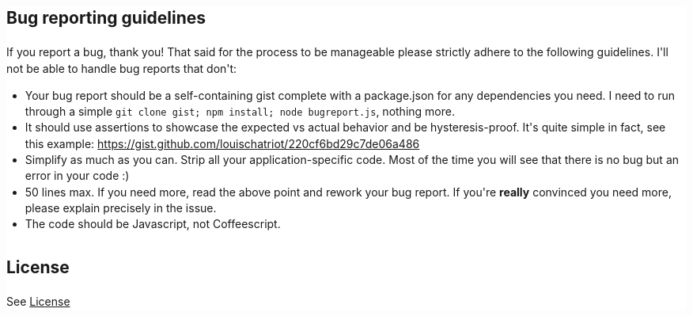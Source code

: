 ## Bug reporting guidelines
If you report a bug, thank you! That said for the process to be manageable please strictly adhere to the following guidelines. I'll not be able to handle bug reports that don't:
* Your bug report should be a self-containing gist complete with a package.json for any dependencies you need. I need to run through a simple `git clone gist; npm install; node bugreport.js`, nothing more.
* It should use assertions to showcase the expected vs actual behavior and be hysteresis-proof. It's quite simple in fact, see this example: https://gist.github.com/louischatriot/220cf6bd29c7de06a486
* Simplify as much as you can. Strip all your application-specific code. Most of the time you will see that there is no bug but an error in your code :)
* 50 lines max. If you need more, read the above point and rework your bug report. If you're **really** convinced you need more, please explain precisely in the issue.
* The code should be Javascript, not Coffeescript.


## License 

See [License](LICENSE)
